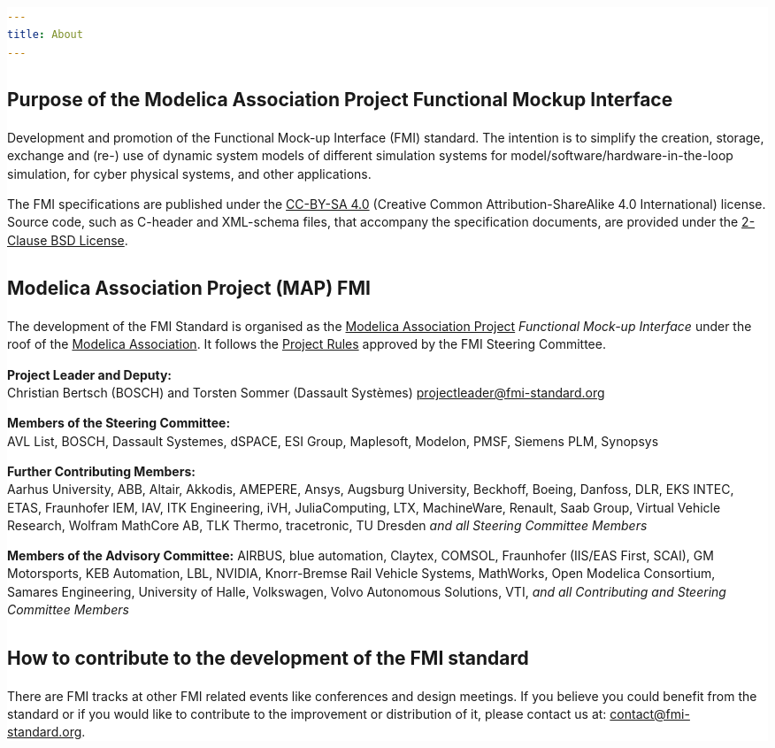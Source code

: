 ```yaml
---
title: About
---
```


## Purpose of the Modelica Association Project Functional Mockup Interface

Development and promotion of the Functional Mock-up Interface (FMI) standard. The intention is to simplify the creation, storage, exchange and (re-) use of dynamic system models of different simulation systems for model/software/hardware-in-the-loop simulation, for cyber physical systems, and other applications.

The FMI specifications are published under the [CC-BY-SA 4.0](https://creativecommons.org/licenses/by-sa/4.0/legalcode) (Creative Common Attribution-ShareAlike 4.0 International) license.
Source code, such as C-header and XML-schema files, that accompany the specification documents, are provided under the [2-Clause BSD License](https://www.opensource.org/licenses/bsd-license.html).

## Modelica Association Project (MAP) FMI

The development of the FMI Standard is organised as the [Modelica Association Project](https://modelica.org/projects) _Functional Mock-up Interface_ under the roof of the [Modelica Association](https://www.modelica.org/).
It follows the [Project Rules](#project-rules) approved by the FMI Steering Committee.

**Project Leader and Deputy:**  
Christian Bertsch (BOSCH) and Torsten Sommer (Dassault Systèmes) [projectleader@fmi-standard.org](mailto:projectleader@fmi-standard.org)

**Members of the Steering Committee:**  
AVL List, BOSCH, Dassault Systemes, dSPACE, ESI Group, Maplesoft, Modelon, PMSF, Siemens PLM, Synopsys

**Further Contributing Members:**  
Aarhus University, ABB, Altair, Akkodis, AMEPERE, Ansys, Augsburg University, Beckhoff, Boeing, Danfoss, DLR, EKS INTEC, ETAS, Fraunhofer IEM, IAV, ITK Engineering, iVH, JuliaComputing, LTX, MachineWare, Renault, Saab Group, Virtual Vehicle Research, Wolfram MathCore AB, TLK Thermo, tracetronic, TU Dresden _and all Steering Committee Members_

**Members of the Advisory Committee:** 
AIRBUS, blue automation, Claytex, COMSOL, Fraunhofer (IIS/EAS First, SCAI), GM Motorsports, KEB Automation, LBL, NVIDIA, Knorr-Bremse Rail Vehicle Systems, MathWorks, Open Modelica Consortium, Samares Engineering, University of Halle, Volkswagen, Volvo Autonomous Solutions, VTI, _and all Contributing and Steering Committee Members_

## How to contribute to the development of the FMI standard

There are FMI tracks at other FMI related events like conferences and design meetings.
If you believe you could benefit from the standard or if you would like to contribute to the improvement or distribution of it, please contact us at: [contact@fmi-standard.org](mailto:contact@fmi-standard.org).
